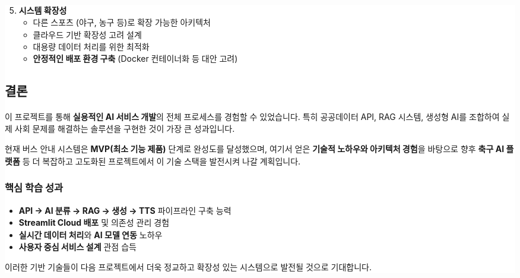 5. **시스템 확장성**
    - 다른 스포츠 (야구, 농구 등)로 확장 가능한 아키텍처
    - 클라우드 기반 확장성 고려 설계
    - 대용량 데이터 처리를 위한 최적화
    - **안정적인 배포 환경 구축** (Docker 컨테이너화 등 대안 고려)

## 결론

이 프로젝트를 통해 **실용적인 AI 서비스 개발**의 전체 프로세스를 경험할 수 있었습니다. 특히 공공데이터 API, RAG 시스템, 생성형 AI를 조합하여 실제 사회 문제를 해결하는 솔루션을 구현한 것이 가장 큰 성과입니다.

현재 버스 안내 시스템은 **MVP(최소 기능 제품)** 단계로 완성도를 달성했으며, 여기서 얻은 **기술적 노하우와 아키텍처 경험**을 바탕으로 향후 **축구 AI 플랫폼** 등 더 복잡하고 고도화된 프로젝트에서 이 기술 스택을 발전시켜 나갈 계획입니다.

### 핵심 학습 성과

-   **API → AI 분류 → RAG → 생성 → TTS** 파이프라인 구축 능력
-   **Streamlit Cloud 배포** 및 의존성 관리 경험
-   **실시간 데이터 처리**와 **AI 모델 연동** 노하우
-   **사용자 중심 서비스 설계** 관점 습득

이러한 기반 기술들이 다음 프로젝트에서 더욱 정교하고 확장성 있는 시스템으로 발전될 것으로 기대합니다.
